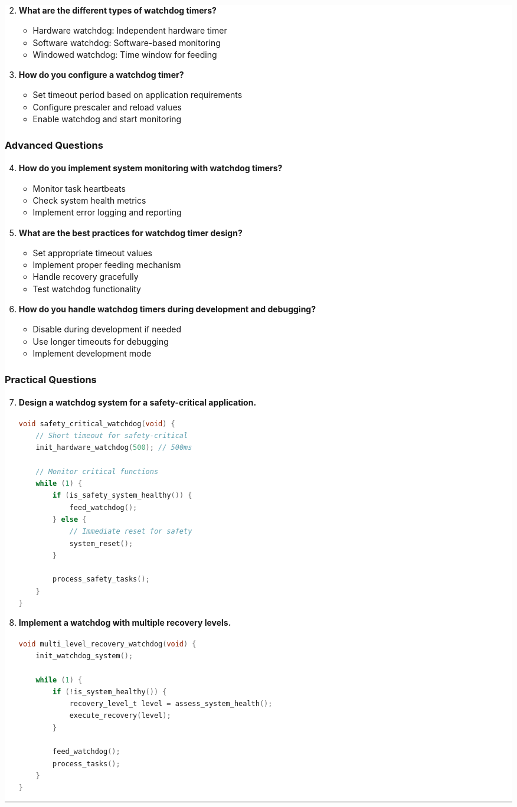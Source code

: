 2. **What are the different types of watchdog timers?**
   - Hardware watchdog: Independent hardware timer
   - Software watchdog: Software-based monitoring
   - Windowed watchdog: Time window for feeding

3. **How do you configure a watchdog timer?**
   - Set timeout period based on application requirements
   - Configure prescaler and reload values
   - Enable watchdog and start monitoring

### **Advanced Questions**
4. **How do you implement system monitoring with watchdog timers?**
   - Monitor task heartbeats
   - Check system health metrics
   - Implement error logging and reporting

5. **What are the best practices for watchdog timer design?**
   - Set appropriate timeout values
   - Implement proper feeding mechanism
   - Handle recovery gracefully
   - Test watchdog functionality

6. **How do you handle watchdog timers during development and debugging?**
   - Disable during development if needed
   - Use longer timeouts for debugging
   - Implement development mode

### **Practical Questions**
7. **Design a watchdog system for a safety-critical application.**
   ```c
   void safety_critical_watchdog(void) {
       // Short timeout for safety-critical
       init_hardware_watchdog(500); // 500ms
       
       // Monitor critical functions
       while (1) {
           if (is_safety_system_healthy()) {
               feed_watchdog();
           } else {
               // Immediate reset for safety
               system_reset();
           }
           
           process_safety_tasks();
       }
   }
   ```

8. **Implement a watchdog with multiple recovery levels.**
   ```c
   void multi_level_recovery_watchdog(void) {
       init_watchdog_system();
       
       while (1) {
           if (!is_system_healthy()) {
               recovery_level_t level = assess_system_health();
               execute_recovery(level);
           }
           
           feed_watchdog();
           process_tasks();
       }
   }
   ```

---